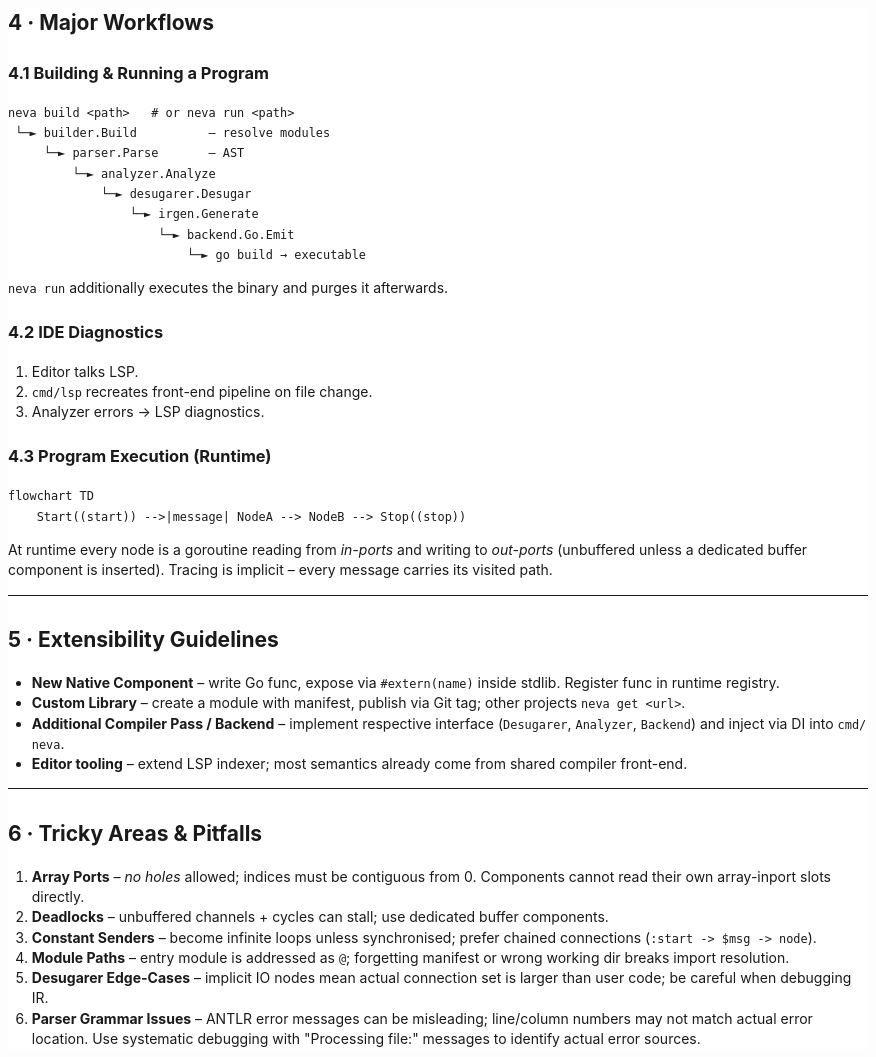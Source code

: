 
## 4 · Major Workflows

### 4.1 Building & Running a Program

```text
neva build <path>   # or neva run <path>
 └─► builder.Build          – resolve modules
     └─► parser.Parse       – AST
         └─► analyzer.Analyze
             └─► desugarer.Desugar
                 └─► irgen.Generate
                     └─► backend.Go.Emit
                         └─► go build → executable
```

`neva run` additionally executes the binary and purges it afterwards.

### 4.2 IDE Diagnostics

1. Editor talks LSP.
2. `cmd/lsp` recreates front-end pipeline on file change.
3. Analyzer errors → LSP diagnostics.

### 4.3 Program Execution (Runtime)

```mermaid
flowchart TD
    Start((start)) -->|message| NodeA --> NodeB --> Stop((stop))
```

At runtime every node is a goroutine reading from _in-ports_ and writing to _out-ports_ (unbuffered unless a dedicated buffer component is inserted). Tracing is implicit – every message carries its visited path.

---

## 5 · Extensibility Guidelines

- **New Native Component** – write Go func, expose via `#extern(name)` inside stdlib. Register func in runtime registry.
- **Custom Library** – create a module with manifest, publish via Git tag; other projects `neva get <url>`.
- **Additional Compiler Pass / Backend** – implement respective interface (`Desugarer`, `Analyzer`, `Backend`) and inject via DI into `cmd/neva`.
- **Editor tooling** – extend LSP indexer; most semantics already come from shared compiler front-end.

---

## 6 · Tricky Areas & Pitfalls

1. **Array Ports** – _no holes_ allowed; indices must be contiguous from 0. Components cannot read their own array-inport slots directly.
2. **Deadlocks** – unbuffered channels + cycles can stall; use dedicated buffer components.
3. **Constant Senders** – become infinite loops unless synchronised; prefer chained connections (`:start -> $msg -> node`).
4. **Module Paths** – entry module is addressed as `@`; forgetting manifest or wrong working dir breaks import resolution.
5. **Desugarer Edge-Cases** – implicit IO nodes mean actual connection set is larger than user code; be careful when debugging IR.
6. **Parser Grammar Issues** – ANTLR error messages can be misleading; line/column numbers may not match actual error location. Use systematic debugging with "Processing file:" messages to identify actual error sources.